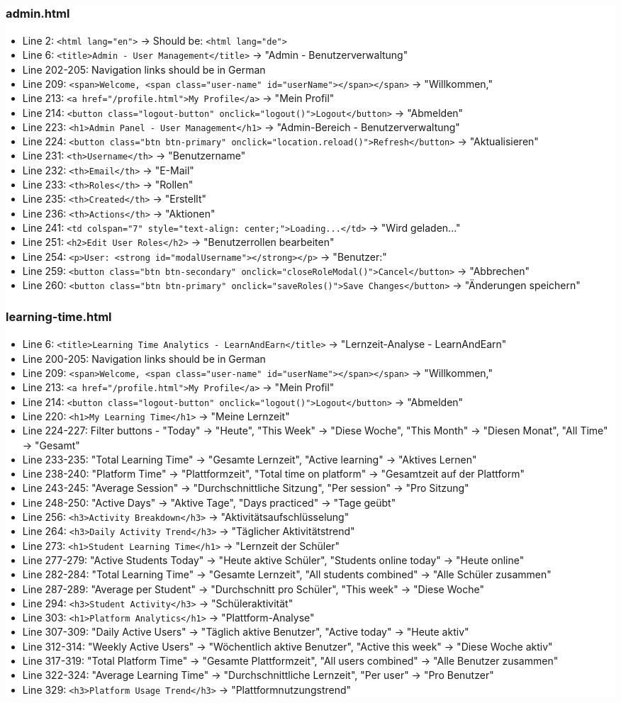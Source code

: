 ### admin.html
- Line 2: `<html lang="en">` → Should be: `<html lang="de">`
- Line 6: `<title>Admin - User Management</title>` → "Admin - Benutzerverwaltung"
- Line 202-205: Navigation links should be in German
- Line 209: `<span>Welcome, <span class="user-name" id="userName"></span></span>` → "Willkommen,"
- Line 213: `<a href="/profile.html">My Profile</a>` → "Mein Profil"
- Line 214: `<button class="logout-button" onclick="logout()">Logout</button>` → "Abmelden"
- Line 223: `<h1>Admin Panel - User Management</h1>` → "Admin-Bereich - Benutzerverwaltung"
- Line 224: `<button class="btn btn-primary" onclick="location.reload()">Refresh</button>` → "Aktualisieren"
- Line 231: `<th>Username</th>` → "Benutzername"
- Line 232: `<th>Email</th>` → "E-Mail"
- Line 233: `<th>Roles</th>` → "Rollen"
- Line 235: `<th>Created</th>` → "Erstellt"
- Line 236: `<th>Actions</th>` → "Aktionen"
- Line 241: `<td colspan="7" style="text-align: center;">Loading...</td>` → "Wird geladen..."
- Line 251: `<h2>Edit User Roles</h2>` → "Benutzerrollen bearbeiten"
- Line 254: `<p>User: <strong id="modalUsername"></strong></p>` → "Benutzer:"
- Line 259: `<button class="btn btn-secondary" onclick="closeRoleModal()">Cancel</button>` → "Abbrechen"
- Line 260: `<button class="btn btn-primary" onclick="saveRoles()">Save Changes</button>` → "Änderungen speichern"

### learning-time.html
- Line 6: `<title>Learning Time Analytics - LearnAndEarn</title>` → "Lernzeit-Analyse - LearnAndEarn"
- Line 200-205: Navigation links should be in German
- Line 209: `<span>Welcome, <span class="user-name" id="userName"></span></span>` → "Willkommen,"
- Line 213: `<a href="/profile.html">My Profile</a>` → "Mein Profil"
- Line 214: `<button class="logout-button" onclick="logout()">Logout</button>` → "Abmelden"
- Line 220: `<h1>My Learning Time</h1>` → "Meine Lernzeit"
- Line 224-227: Filter buttons - "Today" → "Heute", "This Week" → "Diese Woche", "This Month" → "Diesen Monat", "All Time" → "Gesamt"
- Line 233-235: "Total Learning Time" → "Gesamte Lernzeit", "Active learning" → "Aktives Lernen"
- Line 238-240: "Platform Time" → "Plattformzeit", "Total time on platform" → "Gesamtzeit auf der Plattform"
- Line 243-245: "Average Session" → "Durchschnittliche Sitzung", "Per session" → "Pro Sitzung"
- Line 248-250: "Active Days" → "Aktive Tage", "Days practiced" → "Tage geübt"
- Line 256: `<h3>Activity Breakdown</h3>` → "Aktivitätsaufschlüsselung"
- Line 264: `<h3>Daily Activity Trend</h3>` → "Täglicher Aktivitätstrend"
- Line 273: `<h1>Student Learning Time</h1>` → "Lernzeit der Schüler"
- Line 277-279: "Active Students Today" → "Heute aktive Schüler", "Students online today" → "Heute online"
- Line 282-284: "Total Learning Time" → "Gesamte Lernzeit", "All students combined" → "Alle Schüler zusammen"
- Line 287-289: "Average per Student" → "Durchschnitt pro Schüler", "This week" → "Diese Woche"
- Line 294: `<h3>Student Activity</h3>` → "Schüleraktivität"
- Line 303: `<h1>Platform Analytics</h1>` → "Plattform-Analyse"
- Line 307-309: "Daily Active Users" → "Täglich aktive Benutzer", "Active today" → "Heute aktiv"
- Line 312-314: "Weekly Active Users" → "Wöchentlich aktive Benutzer", "Active this week" → "Diese Woche aktiv"
- Line 317-319: "Total Platform Time" → "Gesamte Plattformzeit", "All users combined" → "Alle Benutzer zusammen"
- Line 322-324: "Average Learning Time" → "Durchschnittliche Lernzeit", "Per user" → "Pro Benutzer"
- Line 329: `<h3>Platform Usage Trend</h3>` → "Plattformnutzungstrend"
